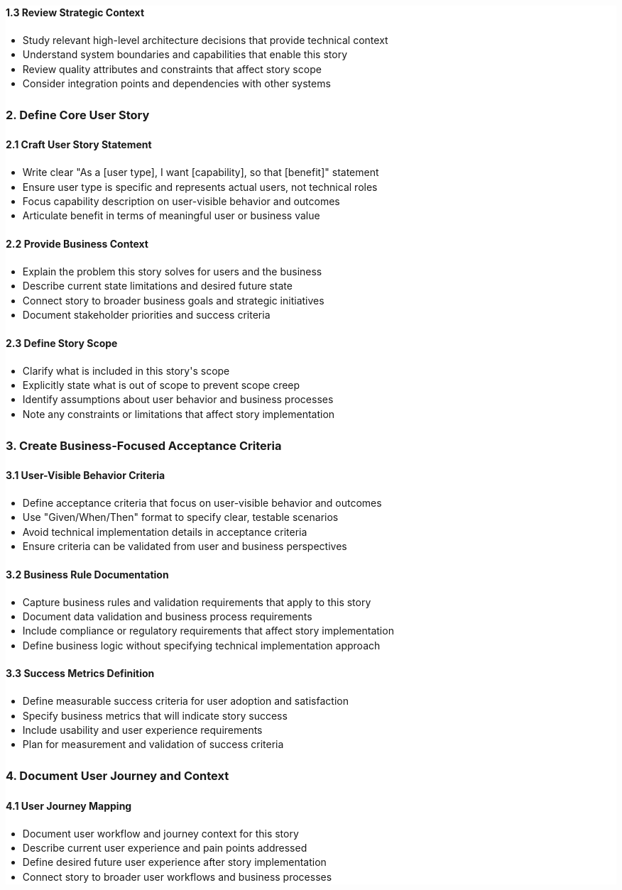 #### 1.3 Review Strategic Context
- Study relevant high-level architecture decisions that provide technical context
- Understand system boundaries and capabilities that enable this story
- Review quality attributes and constraints that affect story scope
- Consider integration points and dependencies with other systems

### 2. Define Core User Story

#### 2.1 Craft User Story Statement
- Write clear "As a [user type], I want [capability], so that [benefit]" statement
- Ensure user type is specific and represents actual users, not technical roles
- Focus capability description on user-visible behavior and outcomes
- Articulate benefit in terms of meaningful user or business value

#### 2.2 Provide Business Context
- Explain the problem this story solves for users and the business
- Describe current state limitations and desired future state
- Connect story to broader business goals and strategic initiatives
- Document stakeholder priorities and success criteria

#### 2.3 Define Story Scope
- Clarify what is included in this story's scope
- Explicitly state what is out of scope to prevent scope creep
- Identify assumptions about user behavior and business processes
- Note any constraints or limitations that affect story implementation

### 3. Create Business-Focused Acceptance Criteria

#### 3.1 User-Visible Behavior Criteria
- Define acceptance criteria that focus on user-visible behavior and outcomes
- Use "Given/When/Then" format to specify clear, testable scenarios
- Avoid technical implementation details in acceptance criteria
- Ensure criteria can be validated from user and business perspectives

#### 3.2 Business Rule Documentation
- Capture business rules and validation requirements that apply to this story
- Document data validation and business process requirements
- Include compliance or regulatory requirements that affect story implementation
- Define business logic without specifying technical implementation approach

#### 3.3 Success Metrics Definition
- Define measurable success criteria for user adoption and satisfaction
- Specify business metrics that will indicate story success
- Include usability and user experience requirements
- Plan for measurement and validation of success criteria

### 4. Document User Journey and Context

#### 4.1 User Journey Mapping
- Document user workflow and journey context for this story
- Describe current user experience and pain points addressed
- Define desired future user experience after story implementation
- Connect story to broader user workflows and business processes

